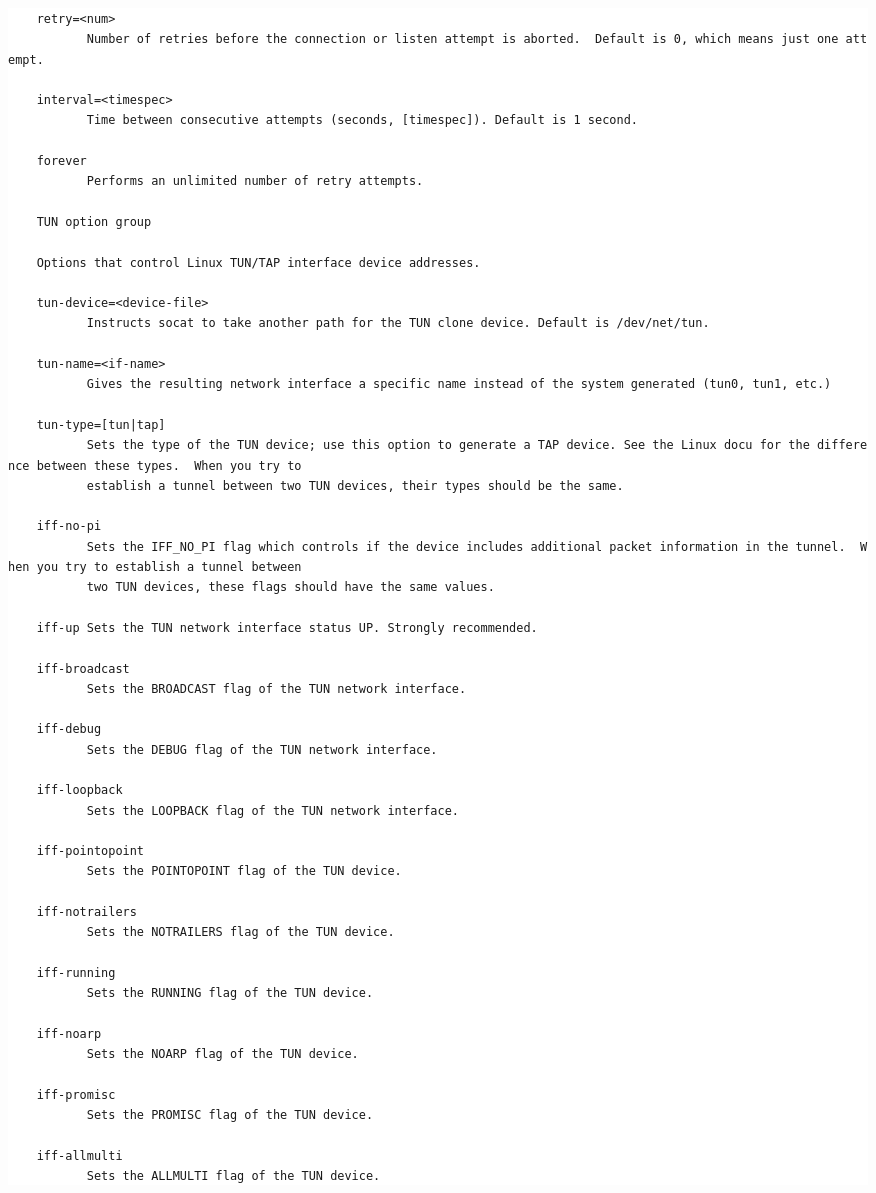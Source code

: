         retry=<num>
               Number of retries before the connection or listen attempt is aborted.  Default is 0, which means just one attempt.
 
        interval=<timespec>
               Time between consecutive attempts (seconds, [timespec]). Default is 1 second.
 
        forever
               Performs an unlimited number of retry attempts.
 
        TUN option group
 
        Options that control Linux TUN/TAP interface device addresses.
 
        tun-device=<device-file>
               Instructs socat to take another path for the TUN clone device. Default is /dev/net/tun.
 
        tun-name=<if-name>
               Gives the resulting network interface a specific name instead of the system generated (tun0, tun1, etc.)
 
        tun-type=[tun|tap]
               Sets the type of the TUN device; use this option to generate a TAP device. See the Linux docu for the difference between these types.  When you try to
               establish a tunnel between two TUN devices, their types should be the same.
 
        iff-no-pi
               Sets the IFF_NO_PI flag which controls if the device includes additional packet information in the tunnel.  When you try to establish a tunnel between
               two TUN devices, these flags should have the same values.
 
        iff-up Sets the TUN network interface status UP. Strongly recommended.
 
        iff-broadcast
               Sets the BROADCAST flag of the TUN network interface.
 
        iff-debug
               Sets the DEBUG flag of the TUN network interface.
 
        iff-loopback
               Sets the LOOPBACK flag of the TUN network interface.
 
        iff-pointopoint
               Sets the POINTOPOINT flag of the TUN device.
 
        iff-notrailers
               Sets the NOTRAILERS flag of the TUN device.
 
        iff-running
               Sets the RUNNING flag of the TUN device.
 
        iff-noarp
               Sets the NOARP flag of the TUN device.
 
        iff-promisc
               Sets the PROMISC flag of the TUN device.
 
        iff-allmulti
               Sets the ALLMULTI flag of the TUN device.
 